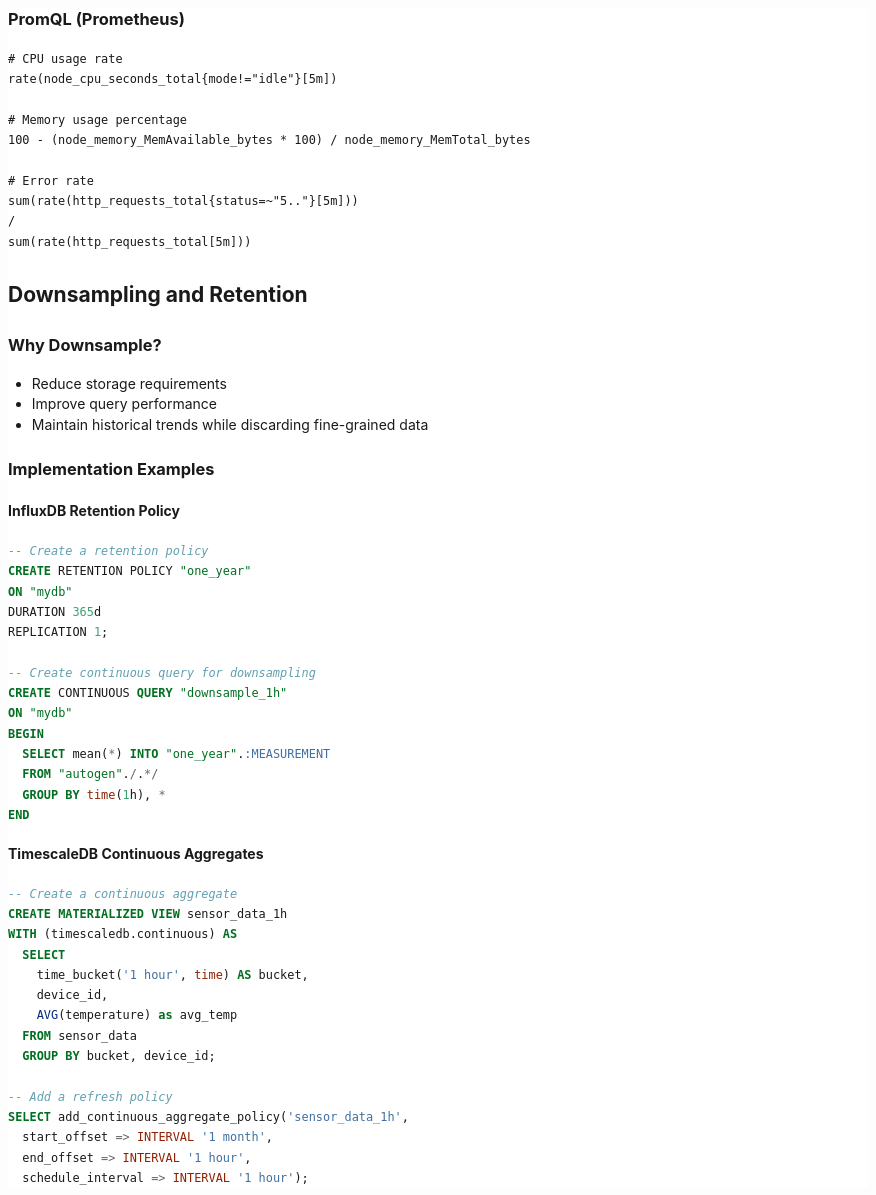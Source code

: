 ### PromQL (Prometheus)
```promql
# CPU usage rate
rate(node_cpu_seconds_total{mode!="idle"}[5m])

# Memory usage percentage
100 - (node_memory_MemAvailable_bytes * 100) / node_memory_MemTotal_bytes

# Error rate
sum(rate(http_requests_total{status=~"5.."}[5m])) 
/ 
sum(rate(http_requests_total[5m]))
```

## Downsampling and Retention

### Why Downsample?
- Reduce storage requirements
- Improve query performance
- Maintain historical trends while discarding fine-grained data

### Implementation Examples

#### InfluxDB Retention Policy
```sql
-- Create a retention policy
CREATE RETENTION POLICY "one_year" 
ON "mydb" 
DURATION 365d 
REPLICATION 1;

-- Create continuous query for downsampling
CREATE CONTINUOUS QUERY "downsample_1h"
ON "mydb"
BEGIN
  SELECT mean(*) INTO "one_year".:MEASUREMENT
  FROM "autogen"./.*/
  GROUP BY time(1h), *
END
```

#### TimescaleDB Continuous Aggregates
```sql
-- Create a continuous aggregate
CREATE MATERIALIZED VIEW sensor_data_1h
WITH (timescaledb.continuous) AS
  SELECT 
    time_bucket('1 hour', time) AS bucket,
    device_id,
    AVG(temperature) as avg_temp
  FROM sensor_data
  GROUP BY bucket, device_id;

-- Add a refresh policy
SELECT add_continuous_aggregate_policy('sensor_data_1h',
  start_offset => INTERVAL '1 month',
  end_offset => INTERVAL '1 hour',
  schedule_interval => INTERVAL '1 hour');
```
